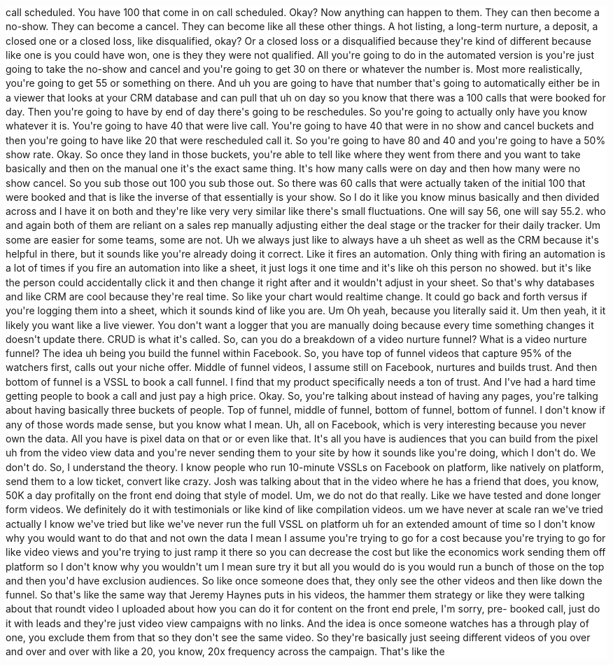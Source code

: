 call scheduled. You have 100 that come in on call scheduled. Okay? Now anything can happen to them. They can then become a no-show. They can become a cancel. They can become like all these other things. A hot listing, a long-term nurture, a deposit, a closed one or a closed loss, like disqualified, okay? Or a closed loss or a disqualified because they're kind of different because like one is you could have won, one is they they were not qualified. All you're going to do in the automated version is you're just going to take the no-show and cancel and you're going to get 30 on there or whatever the number is. Most more realistically, you're going to get 55 or something on there. And uh you are going to have that number that's going to automatically either be in a viewer that looks at your CRM database and can pull that uh on day so you know that there was a 100 calls that were booked for day. Then you're going to have by end of day there's going to be reschedules. So you're going to actually only have you know whatever it is. You're going to have 40 that were live call. You're going to have 40 that were in no show and cancel buckets and then you're going to have like 20 that were rescheduled call it. So you're going to have 80 and 40 and you're going to have a 50% show rate. Okay. So once they land in those buckets, you're able to tell like where they went from there and you want to take basically and then on the manual one it's the exact same thing. It's how many calls were on day and then how many were no show cancel. So you sub those out 100 you sub those out. So there was 60 calls that were actually taken of the initial 100 that were booked and that is like the inverse of that essentially is your show. So I do it like you know minus basically and then divided across and I have it on both and they're like very very similar like there's small fluctuations. One will say 56, one will say 55.2. who and again both of them are reliant on a sales rep manually adjusting either the deal stage or the tracker for their daily tracker. Um some are easier for some teams, some are not. Uh we always just like to always have a uh sheet as well as the CRM because it's helpful in there, but it sounds like you're already doing it correct. Like it fires an automation. Only thing with firing an automation is a lot of times if you fire an automation into like a sheet, it just logs it one time and it's like oh this person no showed. but it's like the person could accidentally click it and then change it right after and it wouldn't adjust in your sheet. So that's why databases and like CRM are cool because they're real time. So like your chart would realtime change. It could go back and forth versus if you're logging them into a sheet, which it sounds kind of like you are. Um Oh yeah, because you literally said it. Um then yeah, it it likely you want like a live viewer. You don't want a logger that you are manually doing because every time something changes it doesn't update there. CRUD is what it's called. So, can you do a breakdown of a video nurture funnel? What is a video nurture funnel? The idea uh being you build the funnel within Facebook. So, you have top of funnel videos that capture 95% of the watchers first, calls out your niche offer. Middle of funnel videos, I assume still on Facebook, nurtures and builds trust. And then bottom of funnel is a VSSL to book a call funnel. I find that my product specifically needs a ton of trust. And I've had a hard time getting people to book a call and just pay a high price. Okay. So, you're talking about instead of having any pages, you're talking about having basically three buckets of people. Top of funnel, middle of funnel, bottom of funnel, bottom of funnel. I don't know if any of those words made sense, but you know what I mean. Uh, all on Facebook, which is very interesting because you never own the data. All you have is pixel data on that or or even like that. It's all you have is audiences that you can build from the pixel uh from the video view data and you're never sending them to your site by how it sounds like you're doing, which I don't do. We don't do. So, I understand the theory. I know people who run 10-minute VSSLs on Facebook on platform, like natively on platform, send them to a low ticket, convert like crazy. Josh was talking about that in the video where he has a friend that does, you know, 50K a day profitally on the front end doing that style of model. Um, we do not do that really. Like we have tested and done longer form videos. We definitely do it with testimonials or like kind of like compilation videos. um we have never at scale ran we've tried actually I know we've tried but like we've never run the full VSSL on platform uh for an extended amount of time so I don't know why you would want to do that and not own the data I mean I assume you're trying to go for a cost because you're trying to go for like video views and you're trying to just ramp it there so you can decrease the cost but like the economics work sending them off platform so I don't know why you wouldn't um I mean sure try it but all you would do is you would run a bunch of those on the top and then you'd have exclusion audiences. So like once someone does that, they only see the other videos and then like down the funnel. So that's like the same way that Jeremy Haynes puts in his videos, the hammer them strategy or like they were talking about that roundt video I uploaded about how you can do it for content on the front end prele, I'm sorry, pre- booked call, just do it with leads and they're just video view campaigns with no links. And the idea is once someone watches has a through play of one, you exclude them from that so they don't see the same video. So they're basically just seeing different videos of you over and over and over with like a 20, you know, 20x frequency across the campaign. That's like the